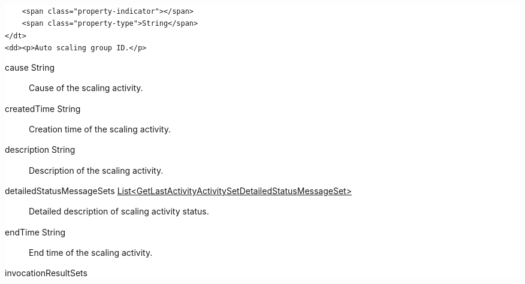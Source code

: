         <span class="property-indicator"></span>
        <span class="property-type">String</span>
    </dt>
    <dd><p>Auto scaling group ID.</p>
</dd><dt class="property-required"
            title="Required">
        <span id="cause_java">
<a data-swiftype-name="resource-property" data-swiftype-type="text" href="#cause_java" style="color: inherit; text-decoration: inherit;">cause</a>
</span>
        <span class="property-indicator"></span>
        <span class="property-type">String</span>
    </dt>
    <dd><p>Cause of the scaling activity.</p>
</dd><dt class="property-required"
            title="Required">
        <span id="createdtime_java">
<a data-swiftype-name="resource-property" data-swiftype-type="text" href="#createdtime_java" style="color: inherit; text-decoration: inherit;">created<wbr>Time</a>
</span>
        <span class="property-indicator"></span>
        <span class="property-type">String</span>
    </dt>
    <dd><p>Creation time of the scaling activity.</p>
</dd><dt class="property-required"
            title="Required">
        <span id="description_java">
<a data-swiftype-name="resource-property" data-swiftype-type="text" href="#description_java" style="color: inherit; text-decoration: inherit;">description</a>
</span>
        <span class="property-indicator"></span>
        <span class="property-type">String</span>
    </dt>
    <dd><p>Description of the scaling activity.</p>
</dd><dt class="property-required"
            title="Required">
        <span id="detailedstatusmessagesets_java">
<a data-swiftype-name="resource-property" data-swiftype-type="text" href="#detailedstatusmessagesets_java" style="color: inherit; text-decoration: inherit;">detailed<wbr>Status<wbr>Message<wbr>Sets</a>
</span>
        <span class="property-indicator"></span>
        <span class="property-type"><a href="#getlastactivityactivitysetdetailedstatusmessageset">List&lt;Get<wbr>Last<wbr>Activity<wbr>Activity<wbr>Set<wbr>Detailed<wbr>Status<wbr>Message<wbr>Set&gt;</a></span>
    </dt>
    <dd><p>Detailed description of scaling activity status.</p>
</dd><dt class="property-required"
            title="Required">
        <span id="endtime_java">
<a data-swiftype-name="resource-property" data-swiftype-type="text" href="#endtime_java" style="color: inherit; text-decoration: inherit;">end<wbr>Time</a>
</span>
        <span class="property-indicator"></span>
        <span class="property-type">String</span>
    </dt>
    <dd><p>End time of the scaling activity.</p>
</dd><dt class="property-required"
            title="Required">
        <span id="invocationresultsets_java">
<a data-swiftype-name="resource-property" data-swiftype-type="text" href="#invocationresultsets_java" style="color: inherit; text-decoration: inherit;">invocation<wbr>Result<wbr>Sets</a>
</span>
        <span class="property-indicator"></span>